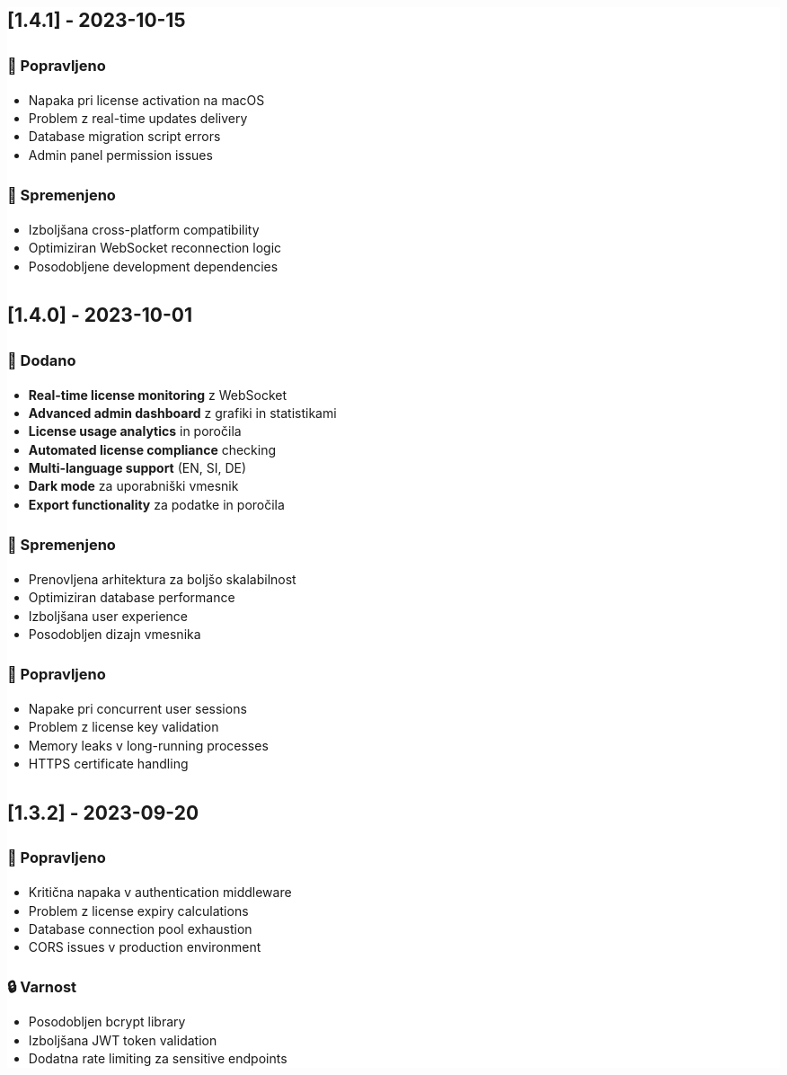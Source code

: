 ## [1.4.1] - 2023-10-15

### 🐛 Popravljeno
- Napaka pri license activation na macOS
- Problem z real-time updates delivery
- Database migration script errors
- Admin panel permission issues

### 🔧 Spremenjeno
- Izboljšana cross-platform compatibility
- Optimiziran WebSocket reconnection logic
- Posodobljene development dependencies

## [1.4.0] - 2023-10-01

### 🚀 Dodano
- **Real-time license monitoring** z WebSocket
- **Advanced admin dashboard** z grafiki in statistikami
- **License usage analytics** in poročila
- **Automated license compliance** checking
- **Multi-language support** (EN, SI, DE)
- **Dark mode** za uporabniški vmesnik
- **Export functionality** za podatke in poročila

### 🔧 Spremenjeno
- Prenovljena arhitektura za boljšo skalabilnost
- Optimiziran database performance
- Izboljšana user experience
- Posodobljen dizajn vmesnika

### 🐛 Popravljeno
- Napake pri concurrent user sessions
- Problem z license key validation
- Memory leaks v long-running processes
- HTTPS certificate handling

## [1.3.2] - 2023-09-20

### 🐛 Popravljeno
- Kritična napaka v authentication middleware
- Problem z license expiry calculations
- Database connection pool exhaustion
- CORS issues v production environment

### 🔒 Varnost
- Posodobljen bcrypt library
- Izboljšana JWT token validation
- Dodatna rate limiting za sensitive endpoints
